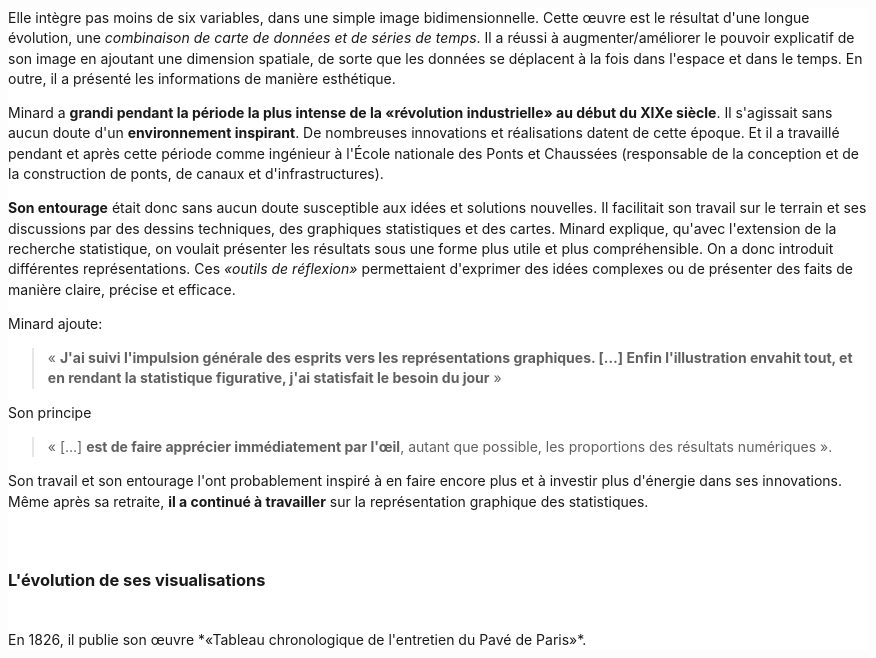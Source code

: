 Elle intègre pas moins de six variables, dans une simple image bidimensionnelle. Cette œuvre est le résultat d'une longue évolution, une *combinaison de carte de données et de séries de temps*. 
Il a réussi à augmenter/améliorer le pouvoir explicatif de son image en ajoutant une dimension spatiale, de sorte que les données se déplacent à la fois dans l'espace et dans le temps.
En outre, il a présenté les informations de manière esthétique.

Minard a **grandi pendant la période la plus intense de la «révolution industrielle» au début du XIXe siècle**. Il s'agissait sans aucun doute d'un **environnement inspirant**. De nombreuses innovations et réalisations datent de cette époque. Et il a travaillé pendant et après cette période comme ingénieur à l'École nationale des Ponts et Chaussées (responsable de la conception et de la construction de ponts, de canaux et d'infrastructures).

**Son entourage** était donc sans aucun doute susceptible aux idées et solutions nouvelles. Il facilitait son travail sur le terrain et ses discussions par des dessins techniques, des graphiques statistiques et des cartes. Minard explique, qu'avec l'extension de la recherche statistique, on voulait présenter les résultats sous une forme plus utile et plus compréhensible. On a donc introduit différentes représentations. Ces *«outils de réflexion»* permettaient d'exprimer des idées complexes ou de présenter des faits de manière claire, précise et efficace.

Minard ajoute:

> « **J'ai suivi l'impulsion générale des esprits vers les représentations graphiques. […] Enfin l'illustration envahit tout, et en rendant la statistique figurative, j'ai statisfait le besoin du jour** »  

Son principe 
> « […] **est de faire apprécier immédiatement par l'œil**, autant que possible, les proportions des résultats numériques ».

Son travail et son entourage l'ont probablement inspiré à en faire encore plus et à investir plus d'énergie dans ses innovations. Même après sa retraite, **il a continué à travailler** sur la représentation graphique des statistiques.

<br/>

### <strong>L'évolution de ses visualisations</strong>

<br/>
En 1826, il publie son œuvre *«Tableau chronologique de l'entretien du Pavé de Paris»*. 

<br/>